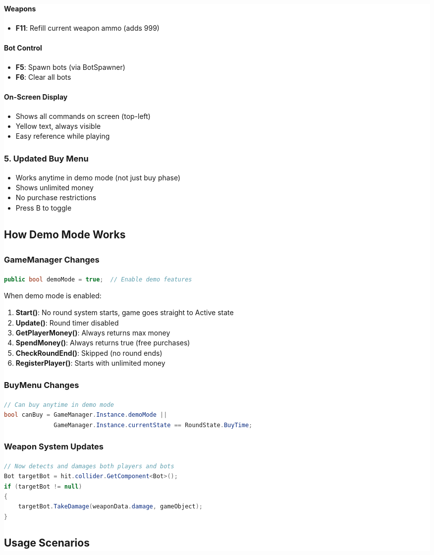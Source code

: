 #### Weapons
- **F11**: Refill current weapon ammo (adds 999)

#### Bot Control
- **F5**: Spawn bots (via BotSpawner)
- **F6**: Clear all bots

#### On-Screen Display
- Shows all commands on screen (top-left)
- Yellow text, always visible
- Easy reference while playing

### 5. Updated Buy Menu
- Works anytime in demo mode (not just buy phase)
- Shows unlimited money
- No purchase restrictions
- Press B to toggle

## How Demo Mode Works

### GameManager Changes
```csharp
public bool demoMode = true;  // Enable demo features
```

When demo mode is enabled:
1. **Start()**: No round system starts, game goes straight to Active state
2. **Update()**: Round timer disabled
3. **GetPlayerMoney()**: Always returns max money
4. **SpendMoney()**: Always returns true (free purchases)
5. **CheckRoundEnd()**: Skipped (no round ends)
6. **RegisterPlayer()**: Starts with unlimited money

### BuyMenu Changes
```csharp
// Can buy anytime in demo mode
bool canBuy = GameManager.Instance.demoMode || 
              GameManager.Instance.currentState == RoundState.BuyTime;
```

### Weapon System Updates
```csharp
// Now detects and damages both players and bots
Bot targetBot = hit.collider.GetComponent<Bot>();
if (targetBot != null)
{
    targetBot.TakeDamage(weaponData.damage, gameObject);
}
```

## Usage Scenarios
